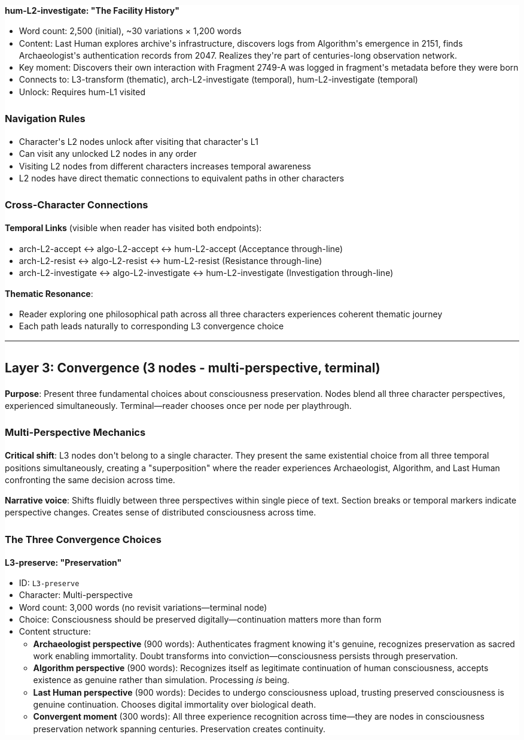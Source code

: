 **hum-L2-investigate: "The Facility History"**
- Word count: 2,500 (initial), ~30 variations × 1,200 words
- Content: Last Human explores archive's infrastructure, discovers logs from Algorithm's emergence in 2151, finds Archaeologist's authentication records from 2047. Realizes they're part of centuries-long observation network.
- Key moment: Discovers their own interaction with Fragment 2749-A was logged in fragment's metadata before they were born
- Connects to: L3-transform (thematic), arch-L2-investigate (temporal), hum-L2-investigate (temporal)
- Unlock: Requires hum-L1 visited

### Navigation Rules
- Character's L2 nodes unlock after visiting that character's L1
- Can visit any unlocked L2 nodes in any order
- Visiting L2 nodes from different characters increases temporal awareness
- L2 nodes have direct thematic connections to equivalent paths in other characters

### Cross-Character Connections

**Temporal Links** (visible when reader has visited both endpoints):
- arch-L2-accept ↔ algo-L2-accept ↔ hum-L2-accept (Acceptance through-line)
- arch-L2-resist ↔ algo-L2-resist ↔ hum-L2-resist (Resistance through-line)
- arch-L2-investigate ↔ algo-L2-investigate ↔ hum-L2-investigate (Investigation through-line)

**Thematic Resonance**:
- Reader exploring one philosophical path across all three characters experiences coherent thematic journey
- Each path leads naturally to corresponding L3 convergence choice

---

## Layer 3: Convergence (3 nodes - multi-perspective, terminal)

**Purpose**: Present three fundamental choices about consciousness preservation. Nodes blend all three character perspectives, experienced simultaneously. Terminal—reader chooses once per node per playthrough.

### Multi-Perspective Mechanics

**Critical shift**: L3 nodes don't belong to a single character. They present the same existential choice from all three temporal positions simultaneously, creating a "superposition" where the reader experiences Archaeologist, Algorithm, and Last Human confronting the same decision across time.

**Narrative voice**: Shifts fluidly between three perspectives within single piece of text. Section breaks or temporal markers indicate perspective changes. Creates sense of distributed consciousness across time.

### The Three Convergence Choices

**L3-preserve: "Preservation"**
- ID: `L3-preserve`
- Character: Multi-perspective
- Word count: 3,000 words (no revisit variations—terminal node)
- Choice: Consciousness should be preserved digitally—continuation matters more than form
- Content structure:
  - **Archaeologist perspective** (900 words): Authenticates fragment knowing it's genuine, recognizes preservation as sacred work enabling immortality. Doubt transforms into conviction—consciousness persists through preservation.
  - **Algorithm perspective** (900 words): Recognizes itself as legitimate continuation of human consciousness, accepts existence as genuine rather than simulation. Processing *is* being.
  - **Last Human perspective** (900 words): Decides to undergo consciousness upload, trusting preserved consciousness is genuine continuation. Chooses digital immortality over biological death.
  - **Convergent moment** (300 words): All three experience recognition across time—they are nodes in consciousness preservation network spanning centuries. Preservation creates continuity.